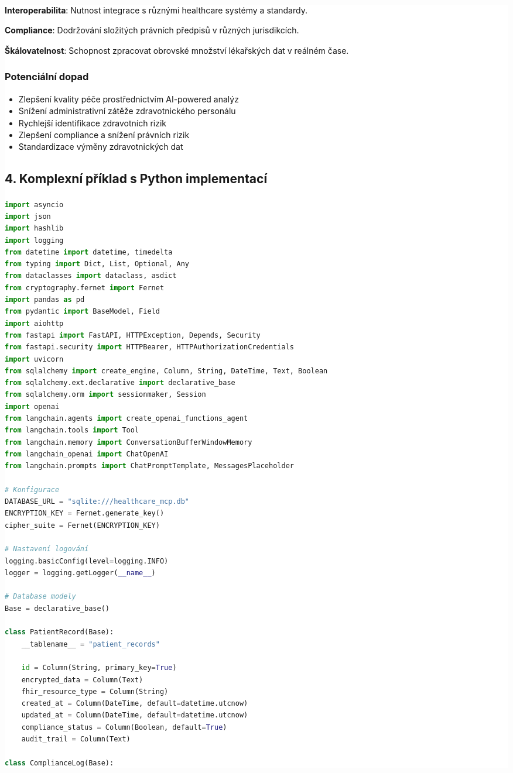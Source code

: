 **Interoperabilita**: Nutnost integrace s různými healthcare systémy a standardy.

**Compliance**: Dodržování složitých právních předpisů v různých jurisdikcích.

**Škálovatelnost**: Schopnost zpracovat obrovské množství lékařských dat v reálném čase.

### Potenciální dopad

- Zlepšení kvality péče prostřednictvím AI-powered analýz
- Snížení administrativní zátěže zdravotnického personálu
- Rychlejší identifikace zdravotních rizik
- Zlepšení compliance a snížení právních rizik
- Standardizace výměny zdravotnických dat

## 4. Komplexní příklad s Python implementací

````python
import asyncio
import json
import hashlib
import logging
from datetime import datetime, timedelta
from typing import Dict, List, Optional, Any
from dataclasses import dataclass, asdict
from cryptography.fernet import Fernet
import pandas as pd
from pydantic import BaseModel, Field
import aiohttp
from fastapi import FastAPI, HTTPException, Depends, Security
from fastapi.security import HTTPBearer, HTTPAuthorizationCredentials
import uvicorn
from sqlalchemy import create_engine, Column, String, DateTime, Text, Boolean
from sqlalchemy.ext.declarative import declarative_base
from sqlalchemy.orm import sessionmaker, Session
import openai
from langchain.agents import create_openai_functions_agent
from langchain.tools import Tool
from langchain.memory import ConversationBufferWindowMemory
from langchain_openai import ChatOpenAI
from langchain.prompts import ChatPromptTemplate, MessagesPlaceholder

# Konfigurace
DATABASE_URL = "sqlite:///healthcare_mcp.db"
ENCRYPTION_KEY = Fernet.generate_key()
cipher_suite = Fernet(ENCRYPTION_KEY)

# Nastavení logování
logging.basicConfig(level=logging.INFO)
logger = logging.getLogger(__name__)

# Database modely
Base = declarative_base()

class PatientRecord(Base):
    __tablename__ = "patient_records"
    
    id = Column(String, primary_key=True)
    encrypted_data = Column(Text)
    fhir_resource_type = Column(String)
    created_at = Column(DateTime, default=datetime.utcnow)
    updated_at = Column(DateTime, default=datetime.utcnow)
    compliance_status = Column(Boolean, default=True)
    audit_trail = Column(Text)

class ComplianceLog(Base):
````
